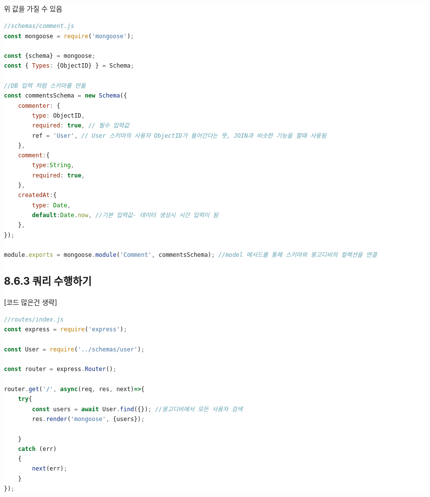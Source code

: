위 값을 가질 수 있음


```javascript
//schemas/comment.js
const mongoose = require('mongoose');

const {schema} = mongoose;
const { Types: {ObjectID} } = Schema;

//DB 입력 처럼 스키마를 만듦
const commentsSchema = new Schema({
    commenter: {
        type: ObjectID,
        required: true, // 필수 입력값
        ref = 'User', // User 스키마의 사용자 ObjectID가 들어간다는 뜻, JOIN과 비슷한 기능을 할때 사용됨
    },
    comment:{
        type:String,
        required: true,
    },
    createdAt:{
        type: Date,
        default:Date.now, //기본 입력값- 데이터 생성시 시간 입력이 됨 
    },
});

module.exports = mongoose.module('Comment', commentsSchema); //model 메서드를 통해 스키마와 몽고디비의 컬렉션을 연결
```

## 8.6.3 쿼리 수행하기

[코드 많은건 생략]

```javascript
//routes/index.js
const express = require('express');

const User = require('../schemas/user');

const router = express.Router();

router.get('/', async(req, res, next)=>{
    try{
        const users = await User.find({}); //몽고디비에서 모든 사용자 검색
        res.render('mongoose', {users});

    }
    catch (err)
    {
        next(err);
    }
});
```

